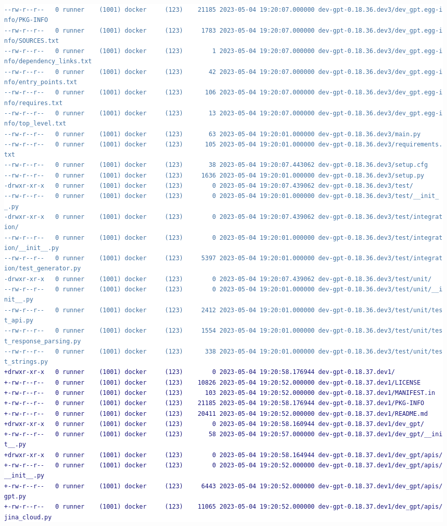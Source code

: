 ```diff
--rw-r--r--   0 runner    (1001) docker     (123)    21185 2023-05-04 19:20:07.000000 dev-gpt-0.18.36.dev3/dev_gpt.egg-info/PKG-INFO
--rw-r--r--   0 runner    (1001) docker     (123)     1783 2023-05-04 19:20:07.000000 dev-gpt-0.18.36.dev3/dev_gpt.egg-info/SOURCES.txt
--rw-r--r--   0 runner    (1001) docker     (123)        1 2023-05-04 19:20:07.000000 dev-gpt-0.18.36.dev3/dev_gpt.egg-info/dependency_links.txt
--rw-r--r--   0 runner    (1001) docker     (123)       42 2023-05-04 19:20:07.000000 dev-gpt-0.18.36.dev3/dev_gpt.egg-info/entry_points.txt
--rw-r--r--   0 runner    (1001) docker     (123)      106 2023-05-04 19:20:07.000000 dev-gpt-0.18.36.dev3/dev_gpt.egg-info/requires.txt
--rw-r--r--   0 runner    (1001) docker     (123)       13 2023-05-04 19:20:07.000000 dev-gpt-0.18.36.dev3/dev_gpt.egg-info/top_level.txt
--rw-r--r--   0 runner    (1001) docker     (123)       63 2023-05-04 19:20:01.000000 dev-gpt-0.18.36.dev3/main.py
--rw-r--r--   0 runner    (1001) docker     (123)      105 2023-05-04 19:20:01.000000 dev-gpt-0.18.36.dev3/requirements.txt
--rw-r--r--   0 runner    (1001) docker     (123)       38 2023-05-04 19:20:07.443062 dev-gpt-0.18.36.dev3/setup.cfg
--rw-r--r--   0 runner    (1001) docker     (123)     1636 2023-05-04 19:20:01.000000 dev-gpt-0.18.36.dev3/setup.py
-drwxr-xr-x   0 runner    (1001) docker     (123)        0 2023-05-04 19:20:07.439062 dev-gpt-0.18.36.dev3/test/
--rw-r--r--   0 runner    (1001) docker     (123)        0 2023-05-04 19:20:01.000000 dev-gpt-0.18.36.dev3/test/__init__.py
-drwxr-xr-x   0 runner    (1001) docker     (123)        0 2023-05-04 19:20:07.439062 dev-gpt-0.18.36.dev3/test/integration/
--rw-r--r--   0 runner    (1001) docker     (123)        0 2023-05-04 19:20:01.000000 dev-gpt-0.18.36.dev3/test/integration/__init__.py
--rw-r--r--   0 runner    (1001) docker     (123)     5397 2023-05-04 19:20:01.000000 dev-gpt-0.18.36.dev3/test/integration/test_generator.py
-drwxr-xr-x   0 runner    (1001) docker     (123)        0 2023-05-04 19:20:07.439062 dev-gpt-0.18.36.dev3/test/unit/
--rw-r--r--   0 runner    (1001) docker     (123)        0 2023-05-04 19:20:01.000000 dev-gpt-0.18.36.dev3/test/unit/__init__.py
--rw-r--r--   0 runner    (1001) docker     (123)     2412 2023-05-04 19:20:01.000000 dev-gpt-0.18.36.dev3/test/unit/test_api.py
--rw-r--r--   0 runner    (1001) docker     (123)     1554 2023-05-04 19:20:01.000000 dev-gpt-0.18.36.dev3/test/unit/test_response_parsing.py
--rw-r--r--   0 runner    (1001) docker     (123)      338 2023-05-04 19:20:01.000000 dev-gpt-0.18.36.dev3/test/unit/test_strings.py
+drwxr-xr-x   0 runner    (1001) docker     (123)        0 2023-05-04 19:20:58.176944 dev-gpt-0.18.37.dev1/
+-rw-r--r--   0 runner    (1001) docker     (123)    10826 2023-05-04 19:20:52.000000 dev-gpt-0.18.37.dev1/LICENSE
+-rw-r--r--   0 runner    (1001) docker     (123)      103 2023-05-04 19:20:52.000000 dev-gpt-0.18.37.dev1/MANIFEST.in
+-rw-r--r--   0 runner    (1001) docker     (123)    21185 2023-05-04 19:20:58.176944 dev-gpt-0.18.37.dev1/PKG-INFO
+-rw-r--r--   0 runner    (1001) docker     (123)    20411 2023-05-04 19:20:52.000000 dev-gpt-0.18.37.dev1/README.md
+drwxr-xr-x   0 runner    (1001) docker     (123)        0 2023-05-04 19:20:58.160944 dev-gpt-0.18.37.dev1/dev_gpt/
+-rw-r--r--   0 runner    (1001) docker     (123)       58 2023-05-04 19:20:57.000000 dev-gpt-0.18.37.dev1/dev_gpt/__init__.py
+drwxr-xr-x   0 runner    (1001) docker     (123)        0 2023-05-04 19:20:58.164944 dev-gpt-0.18.37.dev1/dev_gpt/apis/
+-rw-r--r--   0 runner    (1001) docker     (123)        0 2023-05-04 19:20:52.000000 dev-gpt-0.18.37.dev1/dev_gpt/apis/__init__.py
+-rw-r--r--   0 runner    (1001) docker     (123)     6443 2023-05-04 19:20:52.000000 dev-gpt-0.18.37.dev1/dev_gpt/apis/gpt.py
+-rw-r--r--   0 runner    (1001) docker     (123)    11065 2023-05-04 19:20:52.000000 dev-gpt-0.18.37.dev1/dev_gpt/apis/jina_cloud.py
```